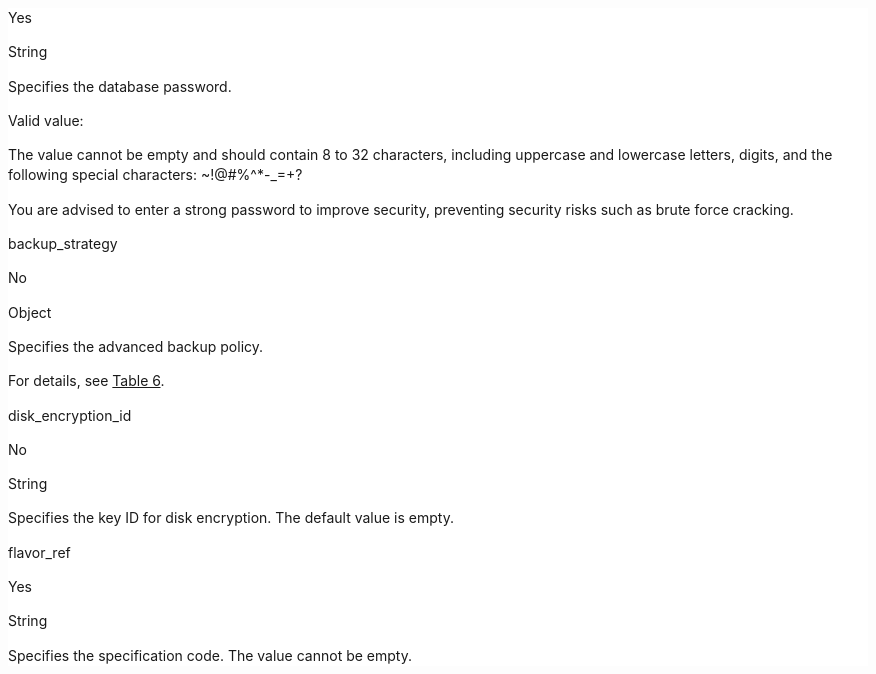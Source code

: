 </td>
<td class="cellrowborder" valign="top" width="34.65346534653465%" headers="mcps1.2.5.1.2 "><p id="p6522163210139"><a name="p6522163210139"></a><a name="p6522163210139"></a>Yes</p>
</td>
<td class="cellrowborder" valign="top" width="13.861386138613863%" headers="mcps1.2.5.1.3 "><p id="p1352217328132"><a name="p1352217328132"></a><a name="p1352217328132"></a>String</p>
</td>
<td class="cellrowborder" valign="top" width="31.683168316831683%" headers="mcps1.2.5.1.4 "><p id="p252314328139"><a name="p252314328139"></a><a name="p252314328139"></a>Specifies the database password.</p>
<p id="p26487069"><a name="p26487069"></a><a name="p26487069"></a>Valid value:</p>
<p id="p482217533347"><a name="p482217533347"></a><a name="p482217533347"></a>The value cannot be empty and should contain 8 to 32 characters, including uppercase and lowercase letters, digits, and the following special characters: ~!@#%^*-_=+?</p>
<p id="p12429628144458"><a name="p12429628144458"></a><a name="p12429628144458"></a>You are advised to enter a strong password to improve security, preventing security risks such as brute force cracking.</p>
</td>
</tr>
<tr id="row1531134871717"><td class="cellrowborder" valign="top" width="19.801980198019802%" headers="mcps1.2.5.1.1 "><p id="p169876381815"><a name="p169876381815"></a><a name="p169876381815"></a>backup_strategy</p>
</td>
<td class="cellrowborder" valign="top" width="34.65346534653465%" headers="mcps1.2.5.1.2 "><p id="p9987103141817"><a name="p9987103141817"></a><a name="p9987103141817"></a>No</p>
</td>
<td class="cellrowborder" valign="top" width="13.861386138613863%" headers="mcps1.2.5.1.3 "><p id="p13697181131913"><a name="p13697181131913"></a><a name="p13697181131913"></a>Object</p>
</td>
<td class="cellrowborder" valign="top" width="31.683168316831683%" headers="mcps1.2.5.1.4 "><p id="p14803115432218"><a name="p14803115432218"></a><a name="p14803115432218"></a>Specifies the advanced backup policy.</p>
<p id="p16503153252414"><a name="p16503153252414"></a><a name="p16503153252414"></a>For details, see <a href="#table0863181193416">Table 6</a>.</p>
</td>
</tr>
<tr id="row1842179141917"><td class="cellrowborder" valign="top" width="19.801980198019802%" headers="mcps1.2.5.1.1 "><p id="p76971418121913"><a name="p76971418121913"></a><a name="p76971418121913"></a>disk_encryption_id</p>
</td>
<td class="cellrowborder" valign="top" width="34.65346534653465%" headers="mcps1.2.5.1.2 "><p id="p206971718181915"><a name="p206971718181915"></a><a name="p206971718181915"></a>No</p>
</td>
<td class="cellrowborder" valign="top" width="13.861386138613863%" headers="mcps1.2.5.1.3 "><p id="p14699618121914"><a name="p14699618121914"></a><a name="p14699618121914"></a>String</p>
</td>
<td class="cellrowborder" valign="top" width="31.683168316831683%" headers="mcps1.2.5.1.4 "><p id="p1669991812194"><a name="p1669991812194"></a><a name="p1669991812194"></a>Specifies the key ID for disk encryption. The default value is empty.</p>
</td>
</tr>
<tr id="row42565233"><td class="cellrowborder" valign="top" width="19.801980198019802%" headers="mcps1.2.5.1.1 "><p id="p25231885"><a name="p25231885"></a><a name="p25231885"></a>flavor_ref</p>
</td>
<td class="cellrowborder" valign="top" width="34.65346534653465%" headers="mcps1.2.5.1.2 "><p id="p30516772"><a name="p30516772"></a><a name="p30516772"></a>Yes</p>
</td>
<td class="cellrowborder" valign="top" width="13.861386138613863%" headers="mcps1.2.5.1.3 "><p id="p55939488"><a name="p55939488"></a><a name="p55939488"></a>String</p>
</td>
<td class="cellrowborder" valign="top" width="31.683168316831683%" headers="mcps1.2.5.1.4 "><p id="p11524913121019"><a name="p11524913121019"></a><a name="p11524913121019"></a>Specifies the specification code. The value cannot be empty.</p>